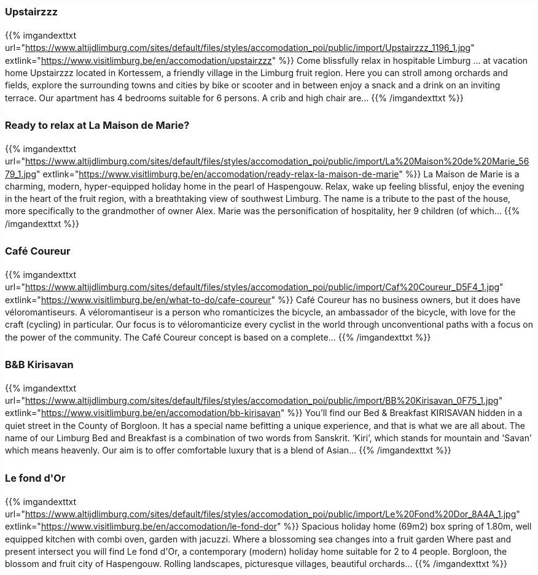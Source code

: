 ### Upstairzzz

{{% imgandexttxt url="https://www.altijdlimburg.com/sites/default/files/styles/accomodation_poi/public/import/Upstairzzz_1196_1.jpg" extlink="https://www.visitlimburg.be/en/accomodation/upstairzzz" %}}
Come blissfully relax in hospitable Limburg ... at vacation home Upstairzzz located in Kortessem, a friendly village in the Limburg fruit region. Here you can stroll among orchards and fields, explore the surrounding towns and cities by bike or scooter and in between enjoy a snack and a drink on an inviting terrace. Our apartment has 4 bedrooms suitable for 6 persons. A crib and high chair are...
{{% /imgandexttxt %}}

### Ready to relax at La Maison de Marie?

{{% imgandexttxt url="https://www.altijdlimburg.com/sites/default/files/styles/accomodation_poi/public/import/La%20Maison%20de%20Marie_5679_1.jpg" extlink="https://www.visitlimburg.be/en/accomodation/ready-relax-la-maison-de-marie" %}}
La Maison de Marie is a charming, modern, hyper-equipped holiday home in the pearl of Haspengouw. Relax, wake up feeling blissful, enjoy the evening in the heart of the fruit region, with a breathtaking view of southwest Limburg. The name is a tribute to the past of the house, more specifically to the grandmother of owner Alex. Marie was the personification of hospitality, her 9 children (of which...
{{% /imgandexttxt %}}

### Café Coureur

{{% imgandexttxt url="https://www.altijdlimburg.com/sites/default/files/styles/accomodation_poi/public/import/Caf%20Coureur_D5F4_1.jpg" extlink="https://www.visitlimburg.be/en/what-to-do/cafe-coureur" %}}
Café Coureur has no business owners, but it does have véloromantiseurs. A véloromantiseur is a person who romanticizes the bicycle, an ambassador of the bicycle, with love for the craft (cycling) in particular. Our focus is to véloromanticize every cyclist in the world through unconventional paths with a focus on the power of the community. The Café Coureur concept is based on a complete...
{{% /imgandexttxt %}}

### B&B Kirisavan

{{% imgandexttxt url="https://www.altijdlimburg.com/sites/default/files/styles/accomodation_poi/public/import/BB%20Kirisavan_0F75_1.jpg" extlink="https://www.visitlimburg.be/en/accomodation/bb-kirisavan" %}}
You’ll find our Bed & Breakfast KIRISAVAN hidden in a quiet street in the County of Borgloon. It has a special name befitting a unique experience, and that is what we are all about. The name of our Limburg Bed and Breakfast is a combination of two words from Sanskrit. ‘Kiri’, which stands for mountain and 'Savan' which means heavenly. Our aim is to offer comfortable luxury that is a blend of Asian...
{{% /imgandexttxt %}}

### Le fond d'Or

{{% imgandexttxt url="https://www.altijdlimburg.com/sites/default/files/styles/accomodation_poi/public/import/Le%20Fond%20Dor_8A4A_1.jpg" extlink="https://www.visitlimburg.be/en/accomodation/le-fond-dor" %}}
Spacious holiday home (69m2) box spring of 1.80m, well equipped kitchen with combi oven, garden with jacuzzi. Where a blossoming sea changes into a fruit garden Where past and present intersect you will find Le fond d'Or, a contemporary (modern) holiday home suitable for 2 to 4 people. Borgloon, the blossom and fruit city of Haspengouw. Rolling landscapes, picturesque villages, beautiful orchards...
{{% /imgandexttxt %}}
